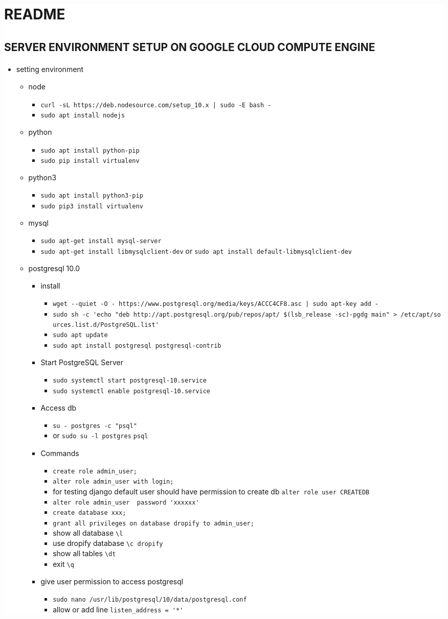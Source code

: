 # README #

## SERVER ENVIRONMENT SETUP ON GOOGLE CLOUD COMPUTE ENGINE

+ setting environment
    + node
        + `curl -sL https://deb.nodesource.com/setup_10.x | sudo -E bash -`
        + `sudo apt install nodejs`
        
    + python
        + `sudo apt install python-pip`
        + `sudo pip install virtualenv`
        
    + python3
        + `sudo apt install python3-pip`
        + `sudo pip3 install virtualenv` 

    + mysql
        + `sudo apt-get install mysql-server`
        + `sudo apt-get install libmysqlclient-dev`
          or `sudo apt install default-libmysqlclient-dev`
    
    + postgresql 10.0
        + install
            + `wget --quiet -O - https://www.postgresql.org/media/keys/ACCC4CF8.asc | sudo apt-key add -`
            + `sudo sh -c 'echo "deb http://apt.postgresql.org/pub/repos/apt/ $(lsb_release -sc)-pgdg main" > /etc/apt/sources.list.d/PostgreSQL.list'`
            + `sudo apt update`
            + `sudo apt install postgresql postgresql-contrib`
        + Start PostgreSQL Server
            + `sudo systemctl start postgresql-10.service`
            + `sudo systemctl enable postgresql-10.service`
        + Access db  
            + `su - postgres -c "psql"`
            + or `sudo su -l postgres`   `psql`
            
        + Commands
            + `create role admin_user;`
            + `alter role admin_user with login;`
            + for testing django default user should have permission to create db `alter role user CREATEDB`
            + `alter role admin_user  password 'xxxxxx'`
            + `create database xxx;`
            + `grant all privileges on database dropify to admin_user;`
            + show all database `\l`
            + use dropify database `\c dropify`
            + show all tables `\dt`
            + exit `\q`
             
        + give user permission to access postgresql
            + `sudo nano /usr/lib/postgresql/10/data/postgresql.conf` 
            + allow or add line `listen_address = '*'`
            